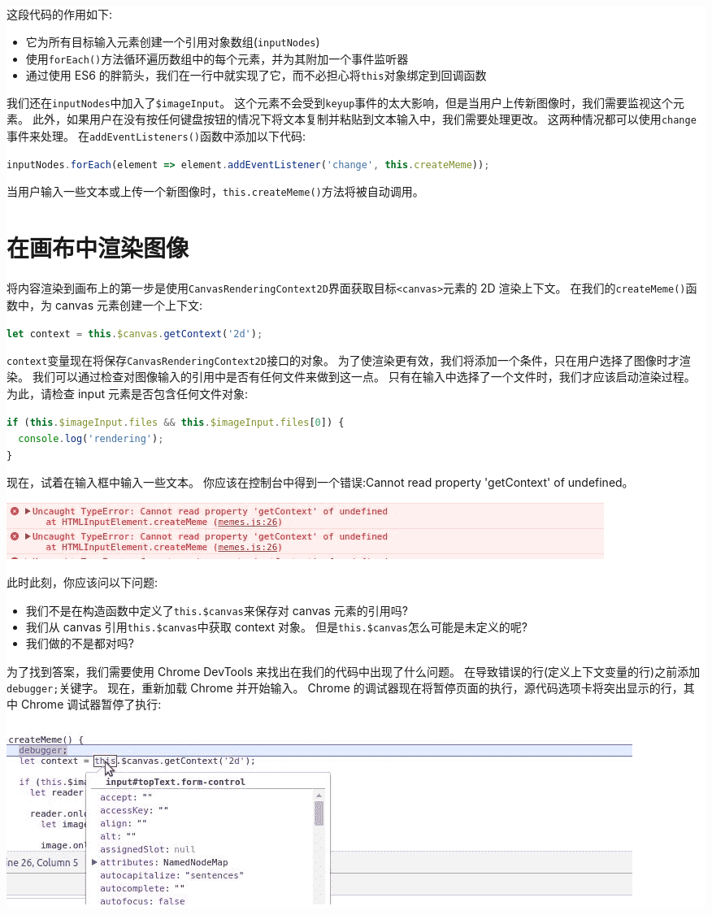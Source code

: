 这段代码的作用如下:

*   它为所有目标输入元素创建一个引用对象数组(`inputNodes`)
*   使用`forEach()`方法循环遍历数组中的每个元素，并为其附加一个事件监听器
*   通过使用 ES6 的胖箭头，我们在一行中就实现了它，而不必担心将`this`对象绑定到回调函数

我们还在`inputNodes`中加入了`$imageInput`。 这个元素不会受到`keyup`事件的太大影响，但是当用户上传新图像时，我们需要监视这个元素。 此外，如果用户在没有按任何键盘按钮的情况下将文本复制并粘贴到文本输入中，我们需要处理更改。 这两种情况都可以使用`change`事件来处理。 在`addEventListeners()`函数中添加以下代码:

```js
inputNodes.forEach(element => element.addEventListener('change', this.createMeme));
```

当用户输入一些文本或上传一个新图像时，`this.createMeme()`方法将被自动调用。

# 在画布中渲染图像

将内容渲染到画布上的第一步是使用`CanvasRenderingContext2D`界面获取目标`<canvas>`元素的 2D 渲染上下文。 在我们的`createMeme()`函数中，为 canvas 元素创建一个上下文:

```js
let context = this.$canvas.getContext('2d');
```

`context`变量现在将保存`CanvasRenderingContext2D`接口的对象。 为了使渲染更有效，我们将添加一个条件，只在用户选择了图像时才渲染。 我们可以通过检查对图像输入的引用中是否有任何文件来做到这一点。 只有在输入中选择了一个文件时，我们才应该启动渲染过程。 为此，请检查 input 元素是否包含任何文件对象:

```js
if (this.$imageInput.files && this.$imageInput.files[0]) {
  console.log('rendering');
}
```

现在，试着在输入框中输入一些文本。 你应该在控制台中得到一个错误:Cannot read property 'getContext' of undefined。

![](img/00015.jpeg)

此时此刻，你应该问以下问题:

*   我们不是在构造函数中定义了`this.$canvas`来保存对 canvas 元素的引用吗?
*   我们从 canvas 引用`this.$canvas`中获取 context 对象。 但是`this.$canvas`怎么可能是未定义的呢?
*   我们做的不是都对吗?

为了找到答案，我们需要使用 Chrome DevTools 来找出在我们的代码中出现了什么问题。 在导致错误的行(定义上下文变量的行)之前添加`debugger;`关键字。 现在，重新加载 Chrome 并开始输入。 Chrome 的调试器现在将暂停页面的执行，源代码选项卡将突出显示的行，其中 Chrome 调试器暂停了执行:

![](img/00016.jpeg)
